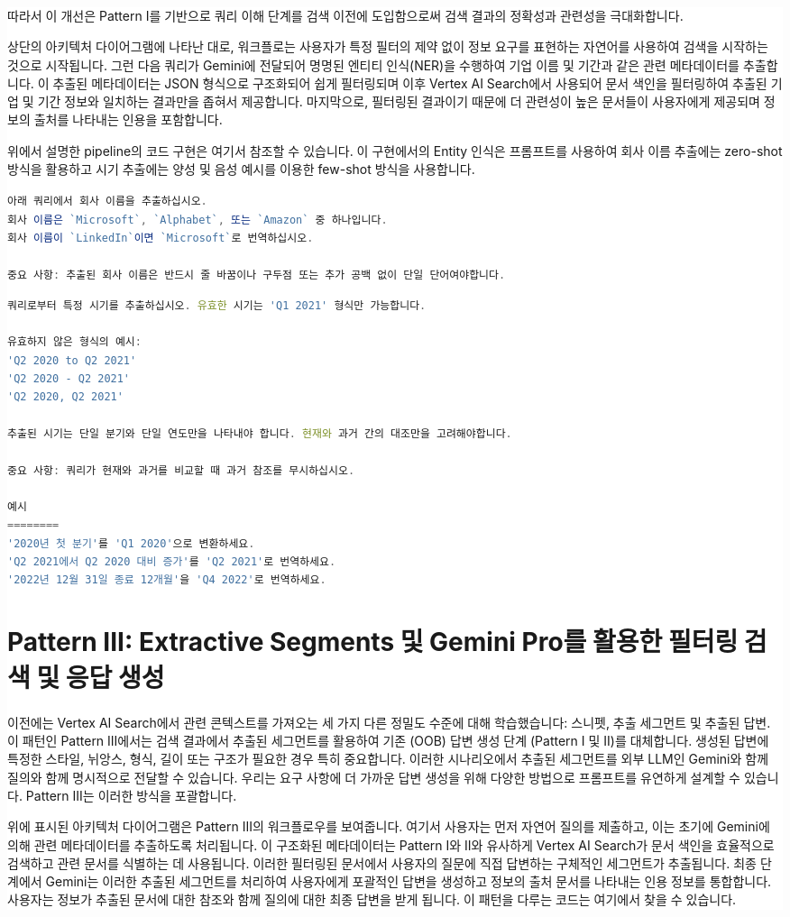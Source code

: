 따라서 이 개선은 Pattern I를 기반으로 쿼리 이해 단계를 검색 이전에 도입함으로써 검색 결과의 정확성과 관련성을 극대화합니다.

상단의 아키텍처 다이어그램에 나타난 대로, 워크플로는 사용자가 특정 필터의 제약 없이 정보 요구를 표현하는 자연어를 사용하여 검색을 시작하는 것으로 시작됩니다. 그런 다음 쿼리가 Gemini에 전달되어 명명된 엔티티 인식(NER)을 수행하여 기업 이름 및 기간과 같은 관련 메타데이터를 추출합니다. 이 추출된 메타데이터는 JSON 형식으로 구조화되어 쉽게 필터링되며 이후 Vertex AI Search에서 사용되어 문서 색인을 필터링하여 추출된 기업 및 기간 정보와 일치하는 결과만을 좁혀서 제공합니다. 마지막으로, 필터링된 결과이기 때문에 더 관련성이 높은 문서들이 사용자에게 제공되며 정보의 출처를 나타내는 인용을 포함합니다.

<div class="content-ad"></div>

위에서 설명한 pipeline의 코드 구현은 여기서 참조할 수 있습니다. 이 구현에서의 Entity 인식은 프롬프트를 사용하여 회사 이름 추출에는 zero-shot 방식을 활용하고 시기 추출에는 양성 및 음성 예시를 이용한 few-shot 방식을 사용합니다.

```js
아래 쿼리에서 회사 이름을 추출하십시오.
회사 이름은 `Microsoft`, `Alphabet`, 또는 `Amazon` 중 하나입니다.
회사 이름이 `LinkedIn`이면 `Microsoft`로 번역하십시오.

중요 사항: 추출된 회사 이름은 반드시 줄 바꿈이나 구두점 또는 추가 공백 없이 단일 단어여야합니다.
```

```js
쿼리로부터 특정 시기를 추출하십시오. 유효한 시기는 'Q1 2021' 형식만 가능합니다.

유효하지 않은 형식의 예시:
'Q2 2020 to Q2 2021'
'Q2 2020 - Q2 2021'
'Q2 2020, Q2 2021'

추출된 시기는 단일 분기와 단일 연도만을 나타내야 합니다. 현재와 과거 간의 대조만을 고려해야합니다.

중요 사항: 쿼리가 현재와 과거를 비교할 때 과거 참조를 무시하십시오.

예시
========
'2020년 첫 분기'를 'Q1 2020'으로 변환하세요.
'Q2 2021에서 Q2 2020 대비 증가'를 'Q2 2021'로 번역하세요.
'2022년 12월 31일 종료 12개월'을 'Q4 2022'로 번역하세요.
```

# Pattern III: Extractive Segments 및 Gemini Pro를 활용한 필터링 검색 및 응답 생성

<div class="content-ad"></div>

이전에는 Vertex AI Search에서 관련 콘텍스트를 가져오는 세 가지 다른 정밀도 수준에 대해 학습했습니다: 스니펫, 추출 세그먼트 및 추출된 답변. 이 패턴인 Pattern III에서는 검색 결과에서 추출된 세그먼트를 활용하여 기존 (OOB) 답변 생성 단계 (Pattern I 및 II)를 대체합니다. 생성된 답변에 특정한 스타일, 뉘앙스, 형식, 길이 또는 구조가 필요한 경우 특히 중요합니다. 이러한 시나리오에서 추출된 세그먼트를 외부 LLM인 Gemini와 함께 질의와 함께 명시적으로 전달할 수 있습니다. 우리는 요구 사항에 더 가까운 답변 생성을 위해 다양한 방법으로 프롬프트를 유연하게 설계할 수 있습니다. Pattern III는 이러한 방식을 포괄합니다.

위에 표시된 아키텍처 다이어그램은 Pattern III의 워크플로우를 보여줍니다. 여기서 사용자는 먼저 자연어 질의를 제출하고, 이는 초기에 Gemini에 의해 관련 메타데이터를 추출하도록 처리됩니다. 이 구조화된 메타데이터는 Pattern I와 II와 유사하게 Vertex AI Search가 문서 색인을 효율적으로 검색하고 관련 문서를 식별하는 데 사용됩니다. 이러한 필터링된 문서에서 사용자의 질문에 직접 답변하는 구체적인 세그먼트가 추출됩니다. 최종 단계에서 Gemini는 이러한 추출된 세그먼트를 처리하여 사용자에게 포괄적인 답변을 생성하고 정보의 출처 문서를 나타내는 인용 정보를 통합합니다. 사용자는 정보가 추출된 문서에 대한 참조와 함께 질의에 대한 최종 답변을 받게 됩니다. 이 패턴을 다루는 코드는 여기에서 찾을 수 있습니다.
